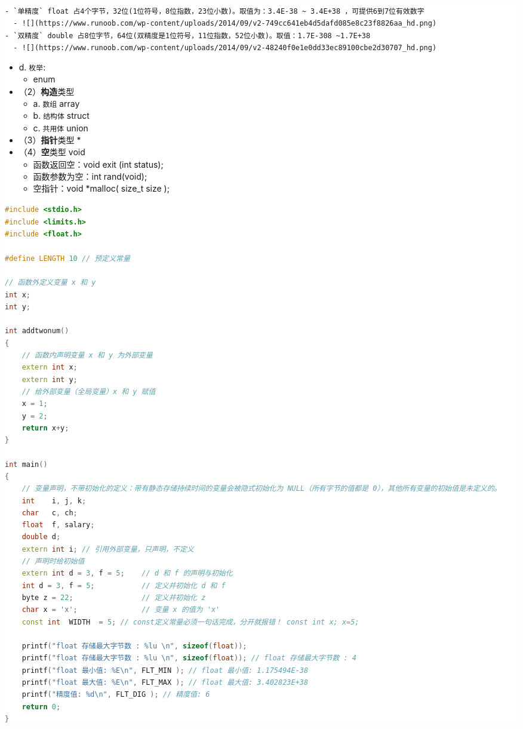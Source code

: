     - `单精度` float 占4个字节，32位(1位符号，8位指数，23位小数)。取值为：3.4E-38 ~ 3.4E+38 ，可提供6到7位有效数字
      - ![](https://www.runoob.com/wp-content/uploads/2014/09/v2-749cc641eb4d5dafd085e8c23f8826aa_hd.png)
    - `双精度` double 占8位字节，64位(双精度是1位符号，11位指数，52位小数)。取值：1.7E-308 ~1.7E+38
      - ![](https://www.runoob.com/wp-content/uploads/2014/09/v2-48240f0e1e0dd33ec89100cbe2d30707_hd.png)
  - d. `枚举`:
    - enum
- （2）**构造**类型
  - a. `数组` array
  - b. `结构体` struct
  - c. `共用体` union
- （3）**指针**类型 *
- （4）**空**类型 void
  - 函数返回空：void exit (int status);
  - 函数参数为空：int rand(void);
  - 空指针：void *malloc( size_t size );


```c++
#include <stdio.h>
#include <limits.h>
#include <float.h>

#define LENGTH 10 // 预定义常量

// 函数外定义变量 x 和 y
int x;
int y;

int addtwonum()
{
    // 函数内声明变量 x 和 y 为外部变量
    extern int x;
    extern int y;
    // 给外部变量（全局变量）x 和 y 赋值
    x = 1;
    y = 2;
    return x+y;
}
 
int main()
{
	// 变量声明，不带初始化的定义：带有静态存储持续时间的变量会被隐式初始化为 NULL（所有字节的值都是 0），其他所有变量的初始值是未定义的。
	int    i, j, k;
	char   c, ch;
	float  f, salary;
	double d;
	extern int i; // 引用外部变量，只声明，不定义
	// 声明时给初始值
	extern int d = 3, f = 5;    // d 和 f 的声明与初始化
	int d = 3, f = 5;           // 定义并初始化 d 和 f
	byte z = 22;                // 定义并初始化 z
	char x = 'x';               // 变量 x 的值为 'x'
	const int  WIDTH  = 5; // const定义常量必须一句话完成，分开就报错！ const int x; x=5;

	printf("float 存储最大字节数 : %lu \n", sizeof(float));
	printf("float 存储最大字节数 : %lu \n", sizeof(float)); // float 存储最大字节数 : 4 
	printf("float 最小值: %E\n", FLT_MIN ); // float 最小值: 1.175494E-38
	printf("float 最大值: %E\n", FLT_MAX ); // float 最大值: 3.402823E+38
	printf("精度值: %d\n", FLT_DIG ); // 精度值: 6
	return 0;
}
```
